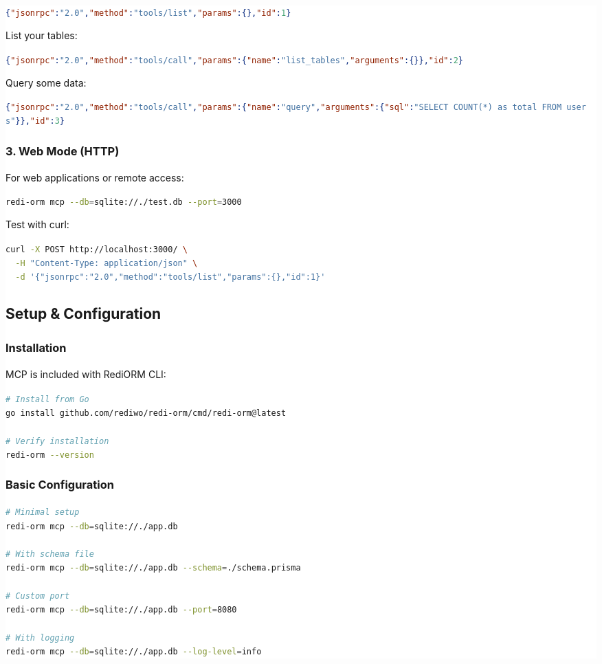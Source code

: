 ```json
{"jsonrpc":"2.0","method":"tools/list","params":{},"id":1}
```

List your tables:
```json
{"jsonrpc":"2.0","method":"tools/call","params":{"name":"list_tables","arguments":{}},"id":2}
```

Query some data:
```json
{"jsonrpc":"2.0","method":"tools/call","params":{"name":"query","arguments":{"sql":"SELECT COUNT(*) as total FROM users"}},"id":3}
```

### 3. Web Mode (HTTP)

For web applications or remote access:

```bash
redi-orm mcp --db=sqlite://./test.db --port=3000
```

Test with curl:
```bash
curl -X POST http://localhost:3000/ \
  -H "Content-Type: application/json" \
  -d '{"jsonrpc":"2.0","method":"tools/list","params":{},"id":1}'
```

## Setup & Configuration

### Installation

MCP is included with RediORM CLI:

```bash
# Install from Go
go install github.com/rediwo/redi-orm/cmd/redi-orm@latest

# Verify installation
redi-orm --version
```

### Basic Configuration

```bash
# Minimal setup
redi-orm mcp --db=sqlite://./app.db

# With schema file
redi-orm mcp --db=sqlite://./app.db --schema=./schema.prisma

# Custom port
redi-orm mcp --db=sqlite://./app.db --port=8080

# With logging
redi-orm mcp --db=sqlite://./app.db --log-level=info
```
